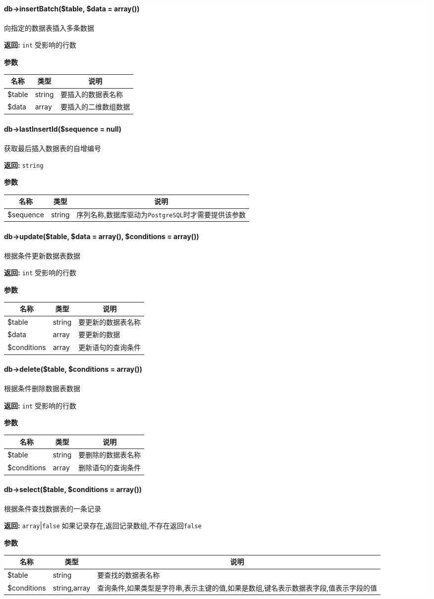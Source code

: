 #### db->insertBatch($table, $data = array())
向指定的数据表插入多条数据

**返回:** `int` 受影响的行数

**参数**

名称   | 类型   | 说明
-------|--------|------
$table | string | 要插入的数据表名称
$data  | array  | 要插入的二维数组数据

#### db->lastInsertId($sequence = null)
获取最后插入数据表的自增编号

**返回:** `string`

**参数**

名称      | 类型   | 说明
----------|--------|------
$sequence | string | 序列名称,数据库驱动为`PostgreSQL`时才需要提供该参数

#### db->update($table, $data = array(), $conditions = array())
根据条件更新数据表数据

**返回:** `int` 受影响的行数

**参数**

名称        | 类型   | 说明
------------|--------|------
$table      | string | 要更新的数据表名称
$data       | array  | 要更新的数据
$conditions | array  | 更新语句的查询条件

#### db->delete($table, $conditions = array())
根据条件删除数据表数据

**返回:** `int` 受影响的行数

**参数**

名称        | 类型   | 说明
------------|--------|------
$table      | string | 要删除的数据表名称
$conditions | array  | 删除语句的查询条件

#### db->select($table, $conditions = array())
根据条件查找数据表的一条记录

**返回:** `array`|`false` 如果记录存在,返回记录数组,不存在返回`false`

**参数**

名称        | 类型         | 说明
------------|--------------|------
$table      | string       | 要查找的数据表名称
$conditions | string,array | 查询条件,如果类型是字符串,表示主键的值,如果是数组,键名表示数据表字段,值表示字段的值
